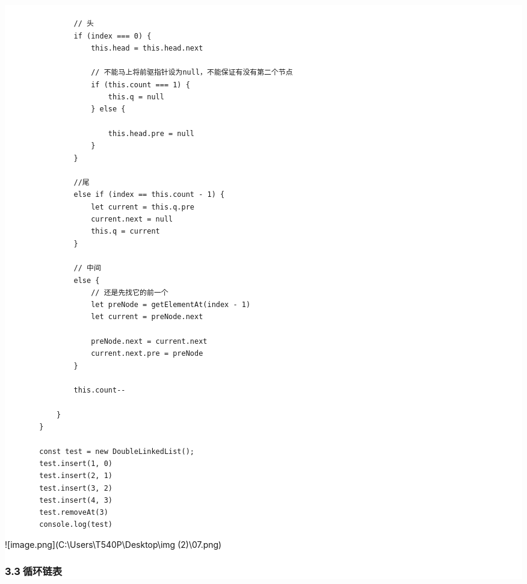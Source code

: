 ```

                // 头
                if (index === 0) {
                    this.head = this.head.next

                    // 不能马上将前驱指针设为null，不能保证有没有第二个节点
                    if (this.count === 1) {
                        this.q = null
                    } else {

                        this.head.pre = null
                    }
                }

                //尾
                else if (index == this.count - 1) {
                    let current = this.q.pre
                    current.next = null
                    this.q = current
                }

                // 中间
                else {
                    // 还是先找它的前一个
                    let preNode = getElementAt(index - 1)
                    let current = preNode.next

                    preNode.next = current.next
                    current.next.pre = preNode
                }

                this.count--

            }
        }

        const test = new DoubleLinkedList();
        test.insert(1, 0)
        test.insert(2, 1)
        test.insert(3, 2)
        test.insert(4, 3)
        test.removeAt(3)
        console.log(test)

```

![image.png](C:\Users\T540P\Desktop\img (2)\07.png)



### 3.3 循环链表
